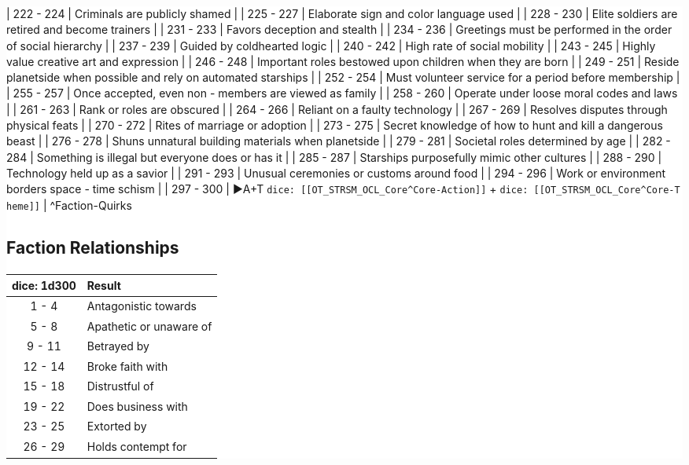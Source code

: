 | 222 - 224 | Criminals are publicly shamed |
| 225 - 227 | Elaborate sign and color language used |
| 228 - 230 | Elite soldiers are retired and become trainers |
| 231 - 233 | Favors deception and stealth |
| 234 - 236 | Greetings must be performed in the order of social hierarchy |
| 237 - 239 | Guided by coldhearted logic |
| 240 - 242 | High rate of social mobility |
| 243 - 245 | Highly value creative art and expression |
| 246 - 248 | Important roles bestowed upon children when they are born |
| 249 - 251 | Reside planetside when possible and rely on automated starships |
| 252 - 254 | Must volunteer service for a period before membership |
| 255 - 257 | Once accepted, even non - members are viewed as family |
| 258 - 260 | Operate under loose moral codes and laws |
| 261 - 263 | Rank or roles are obscured |
| 264 - 266 | Reliant on a faulty technology |
| 267 - 269 | Resolves disputes through physical feats |
| 270 - 272 | Rites of marriage or adoption |
| 273 - 275 | Secret knowledge of how to hunt and kill a dangerous beast |
| 276 - 278 | Shuns unnatural building materials when planetside |
| 279 - 281 | Societal roles determined by age |
| 282 - 284 | Something is illegal but everyone does or has it |
| 285 - 287 | Starships purposefully mimic other cultures |
| 288 - 290 | Technology held up as a savior |
| 291 - 293 | Unusual ceremonies or customs around food |
| 294 - 296 | Work or environment borders space - time schism |
| 297 - 300 | ▶A+T `dice: [[OT_STRSM_OCL_Core^Core-Action]]` + `dice: [[OT_STRSM_OCL_Core^Core-Theme]]` |
^Faction-Quirks

## Faction Relationships

| dice: 1d300 | Result |
|:----:|:-------|
| 1 - 4 | Antagonistic towards |
| 5 - 8 | Apathetic or unaware of |
| 9 - 11 | Betrayed by |
| 12 - 14 | Broke faith with |
| 15 - 18 | Distrustful of |
| 19 - 22 | Does business with |
| 23 - 25 | Extorted by |
| 26 - 29 | Holds contempt for |